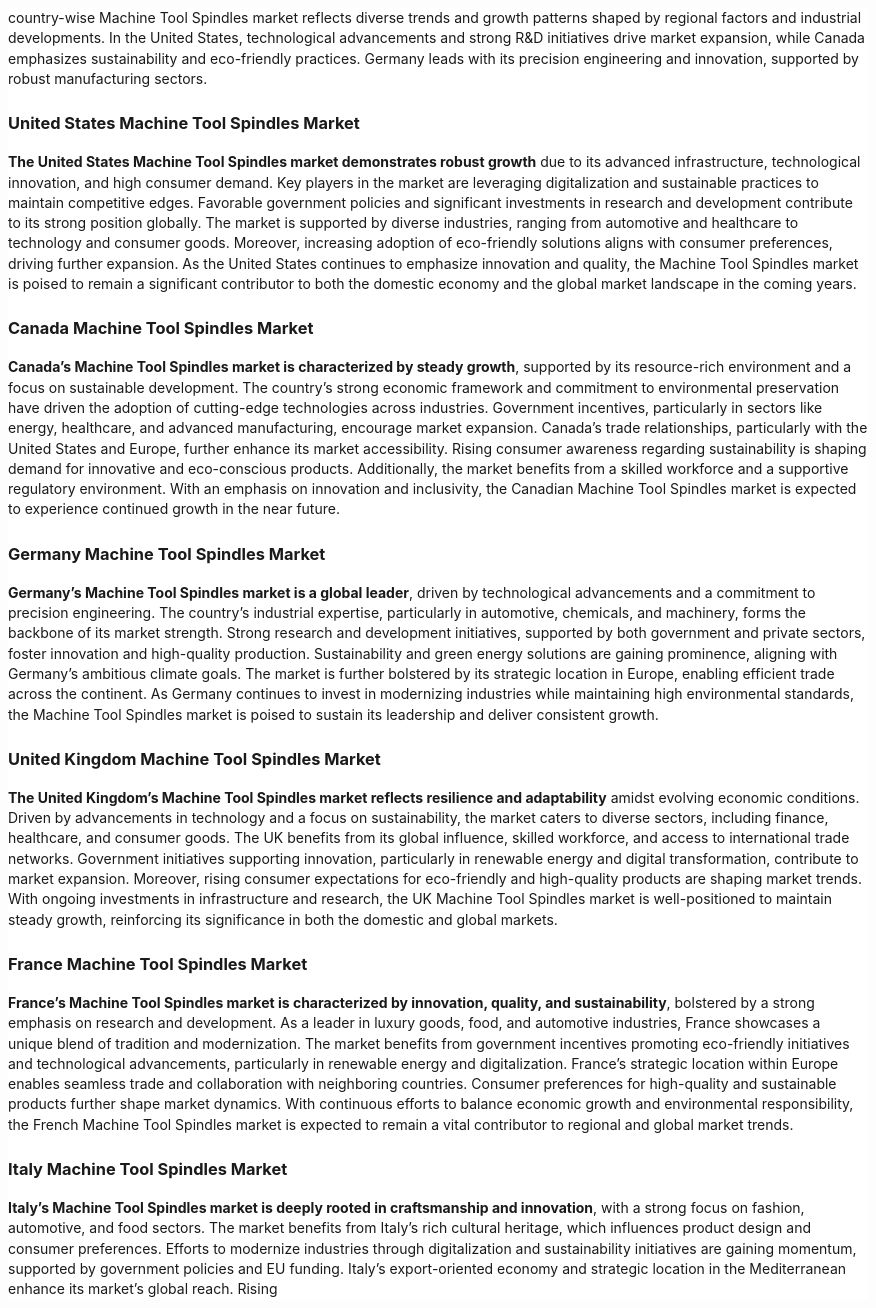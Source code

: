 country-wise Machine Tool Spindles market reflects diverse trends and growth patterns shaped by regional factors and industrial developments. In the United States, technological advancements and strong R&amp;D initiatives drive market expansion, while Canada emphasizes sustainability and eco-friendly practices. Germany leads with its precision engineering and innovation, supported by robust manufacturing sectors.</span></em></p></blockquote><h3><strong>United States Machine Tool Spindles Market</strong></h3><p><strong>The United States Machine Tool Spindles market demonstrates robust growth</strong> due to its advanced infrastructure, technological innovation, and high consumer demand. Key players in the market are leveraging digitalization and sustainable practices to maintain competitive edges. Favorable government policies and significant investments in research and development contribute to its strong position globally. The market is supported by diverse industries, ranging from automotive and healthcare to technology and consumer goods. Moreover, increasing adoption of eco-friendly solutions aligns with consumer preferences, driving further expansion. As the United States continues to emphasize innovation and quality, the Machine Tool Spindles market is poised to remain a significant contributor to both the domestic economy and the global market landscape in the coming years.</p><h3><strong>Canada Machine Tool Spindles Market</strong></h3><p><strong>Canada&rsquo;s Machine Tool Spindles market is characterized by steady growth</strong>, supported by its resource-rich environment and a focus on sustainable development. The country&rsquo;s strong economic framework and commitment to environmental preservation have driven the adoption of cutting-edge technologies across industries. Government incentives, particularly in sectors like energy, healthcare, and advanced manufacturing, encourage market expansion. Canada&rsquo;s trade relationships, particularly with the United States and Europe, further enhance its market accessibility. Rising consumer awareness regarding sustainability is shaping demand for innovative and eco-conscious products. Additionally, the market benefits from a skilled workforce and a supportive regulatory environment. With an emphasis on innovation and inclusivity, the Canadian Machine Tool Spindles market is expected to experience continued growth in the near future.</p><h3><strong>Germany Machine Tool Spindles Market</strong></h3><p><strong>Germany&rsquo;s Machine Tool Spindles market is a global leader</strong>, driven by technological advancements and a commitment to precision engineering. The country&rsquo;s industrial expertise, particularly in automotive, chemicals, and machinery, forms the backbone of its market strength. Strong research and development initiatives, supported by both government and private sectors, foster innovation and high-quality production. Sustainability and green energy solutions are gaining prominence, aligning with Germany&rsquo;s ambitious climate goals. The market is further bolstered by its strategic location in Europe, enabling efficient trade across the continent. As Germany continues to invest in modernizing industries while maintaining high environmental standards, the Machine Tool Spindles market is poised to sustain its leadership and deliver consistent growth.</p><h3><strong>United Kingdom Machine Tool Spindles Market</strong></h3><p><strong>The United Kingdom&rsquo;s Machine Tool Spindles market reflects resilience and adaptability</strong> amidst evolving economic conditions. Driven by advancements in technology and a focus on sustainability, the market caters to diverse sectors, including finance, healthcare, and consumer goods. The UK benefits from its global influence, skilled workforce, and access to international trade networks. Government initiatives supporting innovation, particularly in renewable energy and digital transformation, contribute to market expansion. Moreover, rising consumer expectations for eco-friendly and high-quality products are shaping market trends. With ongoing investments in infrastructure and research, the UK Machine Tool Spindles market is well-positioned to maintain steady growth, reinforcing its significance in both the domestic and global markets.</p><h3><strong>France Machine Tool Spindles Market</strong></h3><p><strong>France&rsquo;s Machine Tool Spindles market is characterized by innovation, quality, and sustainability</strong>, bolstered by a strong emphasis on research and development. As a leader in luxury goods, food, and automotive industries, France showcases a unique blend of tradition and modernization. The market benefits from government incentives promoting eco-friendly initiatives and technological advancements, particularly in renewable energy and digitalization. France&rsquo;s strategic location within Europe enables seamless trade and collaboration with neighboring countries. Consumer preferences for high-quality and sustainable products further shape market dynamics. With continuous efforts to balance economic growth and environmental responsibility, the French Machine Tool Spindles market is expected to remain a vital contributor to regional and global market trends.</p><h3><strong>Italy Machine Tool Spindles Market</strong></h3><p><strong>Italy&rsquo;s Machine Tool Spindles market is deeply rooted in craftsmanship and innovation</strong>, with a strong focus on fashion, automotive, and food sectors. The market benefits from Italy&rsquo;s rich cultural heritage, which influences product design and consumer preferences. Efforts to modernize industries through digitalization and sustainability initiatives are gaining momentum, supported by government policies and EU funding. Italy&rsquo;s export-oriented economy and strategic location in the Mediterranean enhance its market&rsquo;s global reach. Rising